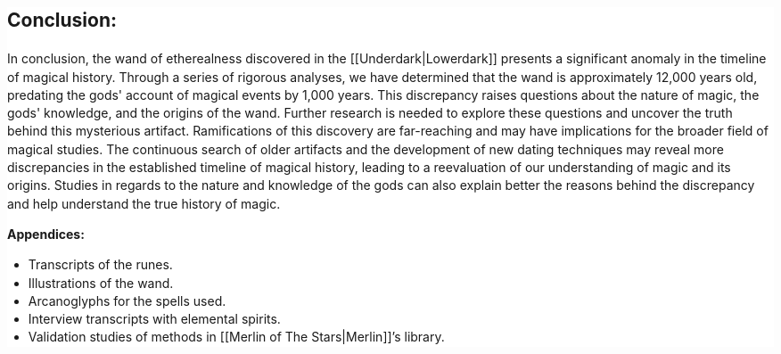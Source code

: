 ## Conclusion:
In conclusion, the wand of etherealness discovered in the [[Underdark|Lowerdark]] presents a significant anomaly in the timeline of magical history. Through a series of rigorous analyses, we have determined that the wand is approximately 12,000 years old, predating the gods' account of magical events by 1,000 years. This discrepancy raises questions about the nature of magic, the gods' knowledge, and the origins of the wand. Further research is needed to explore these questions and uncover the truth behind this mysterious artifact.
Ramifications of this discovery are far-reaching and may have implications for the broader field of magical studies. The continuous search of older artifacts and the development of new dating techniques may reveal more discrepancies in the established timeline of magical history, leading to a reevaluation of our understanding of magic and its origins.
Studies in regards to the nature and knowledge of the gods can also explain better the reasons behind the discrepancy and help understand the true history of magic.

**Appendices:**
- Transcripts of the runes.
- Illustrations of the wand.
- Arcanoglyphs for the spells used.
- Interview transcripts with elemental spirits.
- Validation studies of methods in [[Merlin of The Stars|Merlin]]’s library.
